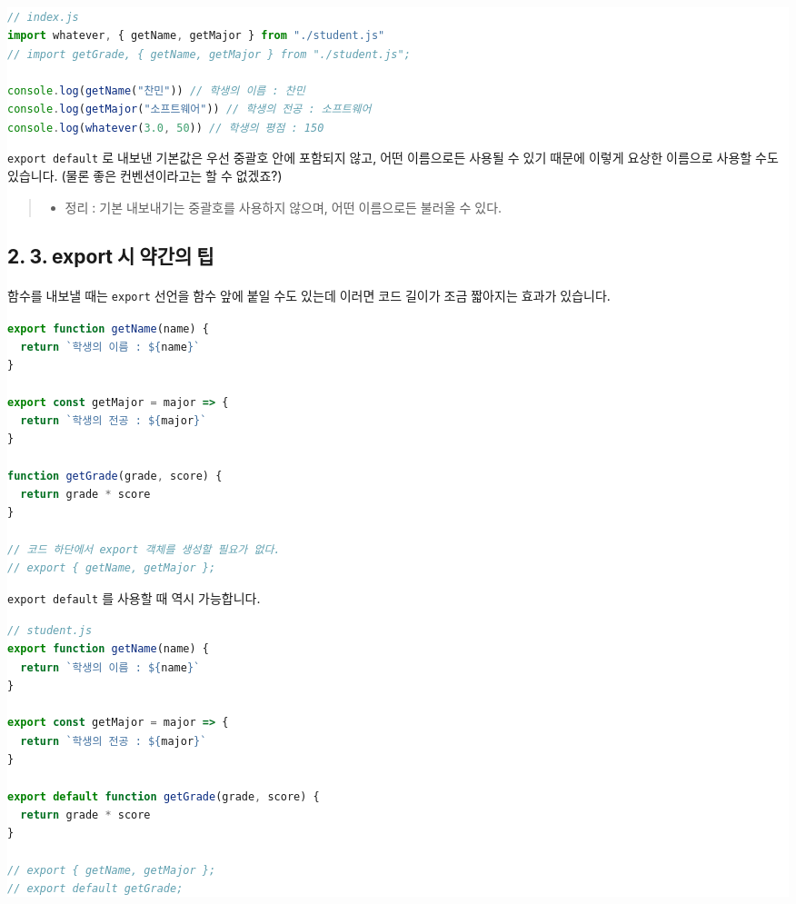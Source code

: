 ```js
// index.js
import whatever, { getName, getMajor } from "./student.js"
// import getGrade, { getName, getMajor } from "./student.js";

console.log(getName("찬민")) // 학생의 이름 : 찬민
console.log(getMajor("소프트웨어")) // 학생의 전공 : 소프트웨어
console.log(whatever(3.0, 50)) // 학생의 평점 : 150
```

`export default` 로 내보낸 기본값은 우선 중괄호 안에 포함되지 않고, 어떤 이름으로든 사용될 수 있기 때문에 이렇게 요상한 이름으로 사용할 수도 있습니다. (물론 좋은 컨벤션이라고는 할 수 없겠죠?)

> - 정리 : 기본 내보내기는 중괄호를 사용하지 않으며, 어떤 이름으로든 불러올 수 있다.

## 2. 3. export 시 약간의 팁

함수를 내보낼 때는 `export` 선언을 함수 앞에 붙일 수도 있는데 이러면 코드 길이가 조금 짧아지는 효과가 있습니다.

```javascript
export function getName(name) {
  return `학생의 이름 : ${name}`
}

export const getMajor = major => {
  return `학생의 전공 : ${major}`
}

function getGrade(grade, score) {
  return grade * score
}

// 코드 하단에서 export 객체를 생성할 필요가 없다.
// export { getName, getMajor };
```

`export default` 를 사용할 때 역시 가능합니다.

```javascript
// student.js
export function getName(name) {
  return `학생의 이름 : ${name}`
}

export const getMajor = major => {
  return `학생의 전공 : ${major}`
}

export default function getGrade(grade, score) {
  return grade * score
}

// export { getName, getMajor };
// export default getGrade;
```
